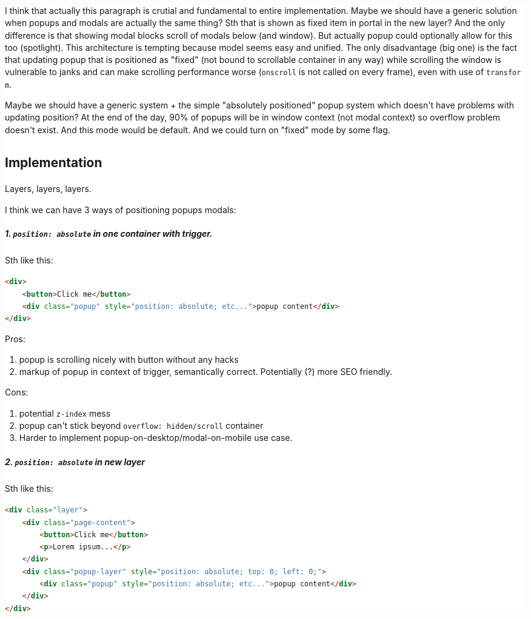 I think that actually this paragraph is crutial and fundamental to entire implementation. Maybe we should have a generic solution when popups and modals are actually the same thing? Sth that is shown as fixed item in portal in the new layer? And the only difference is that showing modal blocks scroll of modals below (and window). But actually popup could optionally allow for this too (spotlight). This architecture is tempting because model seems easy and unified. The only disadvantage (big one) is the fact that updating popup that is positioned as "fixed" (not bound to scrollable container in any way) while scrolling the window is vulnerable to janks and can make scrolling performance worse (`onscroll` is not called on every frame), even with use of `transform`.

Maybe we should have a generic system + the simple "absolutely positioned" popup system which doesn't have problems with updating position? At the end of the day, 90% of popups will be in window context (not modal context) so overflow problem doesn't exist. And this mode would be default. And we could turn on "fixed" mode by some flag.
 
## Implementation

Layers, layers, layers.

I think we can have 3 ways of positioning popups modals:

##### 1. `position: absolute` in one container with trigger.

Sth like this:

```html
<div>
    <button>Click me</button>
    <div class="popup" style="position: absolute; etc...">popup content</div>
</div>
```

Pros:
1. popup is scrolling nicely with button without any hacks
2. markup of popup in context of trigger, semantically correct. Potentially (?) more SEO friendly. 

Cons:
1. potential `z-index` mess
2. popup can't stick beyond `overflow: hidden/scroll` container
3. Harder to implement popup-on-desktop/modal-on-mobile use case.

##### 2. `position: absolute` in new layer

Sth like this:

```html
<div class="layer">
    <div class="page-content">
        <button>Click me</button>
        <p>Lorem ipsum...</p>
    </div>
    <div class="popup-layer" style="position: absolute; top: 0; left: 0;">
        <div class="popup" style="position: absolute; etc...">popup content</div>
    </div>
</div>
```
